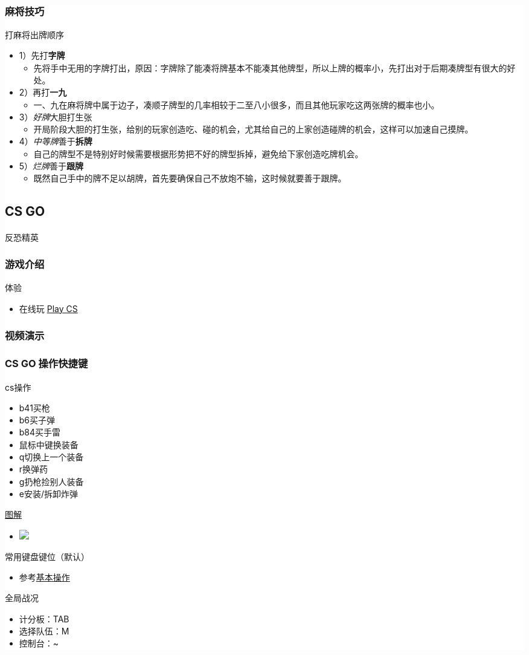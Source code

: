 ### 麻将技巧

打麻将出牌顺序
- 1）先打**字牌**
  - 先将手中无用的字牌打出，原因：字牌除了能凑将牌基本不能凑其他牌型，所以上牌的概率小，先打出对于后期凑牌型有很大的好处。
- 2）再打**一九**
  - 一、九在麻将牌中属于边子，凑顺子牌型的几率相较于二至八小很多，而且其他玩家吃这两张牌的概率也小。
- 3）*好牌*大胆打生张
  - 开局阶段大胆的打生张，给别的玩家创造吃、碰的机会，尤其给自己的上家创造碰牌的机会，这样可以加速自己摸牌。
- 4）*中等牌*善于**拆牌**
  - 自己的牌型不是特别好时候需要根据形势把不好的牌型拆掉，避免给下家创造吃牌机会。
- 5）*烂牌*善于**跟牌**
  - 既然自己手中的牌不足以胡牌，首先要确保自己不放炮不输，这时候就要善于跟牌。



## CS GO

反恐精英

### 游戏介绍


体验
- 在线玩 [Play CS](https://play-cs.com/zh/)

### 视频演示


<iframe src="//player.bilibili.com/player.html?isOutside=true&aid=1153527489&bvid=BV1tZ421n71p&cid=1516707424&p=1&autoplay=0" scrolling="no" border="0" frameborder="no" framespacing="0" allowfullscreen="true"  height="600" width="100%"></iframe>


### CS GO 操作快捷键

cs操作
- b41买枪
- b6买子弹
- b84买手雷
- 鼠标中键换装备
- q切换上一个装备
- r换弹药
- g扔枪捡别人装备
- e安装/拆卸炸弹

[图解](https://olimg.3dmgame.com/uploads/images/raiders/20200901/1598952282_147396.jpg)
- ![](https://olimg.3dmgame.com/uploads/images/raiders/20200901/1598952282_147396.jpg)

常用键盘键位（默认）
- 参考[基本操作](https://www.csgo.com.cn/gameinfo/xbbd/20161012/187447.shtml)

全局战况
- 计分板：TAB
- 选择队伍：M
- 控制台：~
